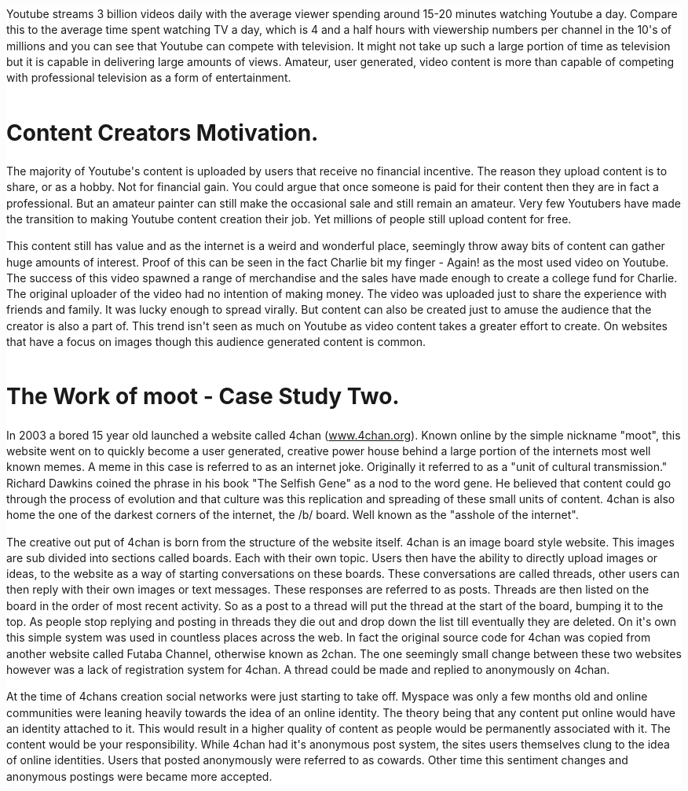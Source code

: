 Youtube streams 3 billion videos daily with the average viewer spending around 15-20 minutes watching Youtube a day. Compare this to the average time spent watching TV a day, which is 4 and a half hours with viewership numbers per channel in the 10's of millions and you can see that Youtube can compete with television. It might not take up such a large portion of time as television but it is capable in delivering large amounts of views. Amateur, user generated, video content is more than capable of competing with professional television as a form of entertainment. 

# Content Creators Motivation.

The majority of Youtube's content is uploaded by users that receive no financial incentive. The reason they upload content is to share, or as a hobby. Not for financial gain. You could argue that once someone is paid for their content then they are in fact a professional. But an amateur painter can still make the occasional sale and still remain an amateur. Very few Youtubers have made the transition to making Youtube content creation their job. Yet millions of people still upload content for free. 

This content still has value and as the internet is a weird and wonderful place, seemingly throw away bits of content can gather huge amounts of interest. Proof of this can be seen in the fact Charlie bit my finger - Again! as the most used video on Youtube. The success of this video spawned a range of merchandise and the sales have made enough to create a college fund for Charlie. The original uploader of the video had no intention of making money. The video was uploaded just to share the experience with friends and family. It was lucky enough to spread virally. But content can also be created just to amuse the audience that the creator is also a part of. This trend isn't seen as much on Youtube as video content takes a greater effort to create. On websites that have a focus on images though this audience generated content is common.

# The Work of moot - Case Study Two.

In 2003 a bored 15 year old launched a website called 4chan (www.4chan.org). Known online by the simple nickname "moot", this website went on to quickly become a user generated, creative power house behind a large portion of the internets most well known memes. A meme in this case is referred to as an internet joke. Originally it referred to as a "unit of cultural transmission." Richard Dawkins coined the phrase in his book "The Selfish Gene" as a nod to the word gene. He believed that content could go through the process of evolution and that culture was this replication and spreading of these small units of content. 4chan is also home the one of the darkest corners of the internet, the /b/ board. Well known as the "asshole of the internet".

The creative out put of 4chan is born from the structure of the website itself. 4chan is an image board style website. This images are sub divided into sections called boards. Each with their own topic. Users then have the ability to directly upload images or ideas, to the website as a way of starting conversations on these boards. These conversations are called threads, other users can then reply with their own images or text messages. These responses are referred to as posts. Threads are then listed on the board in the order of most recent activity. So as a post to a thread will put the thread at the start of the board, bumping it to the top. As people stop replying and posting in threads they die out and drop down the list till eventually they are deleted. On it's own this simple system was used in countless places across the web. In fact the original source code for 4chan was copied from another website called Futaba Channel, otherwise known as 2chan. The one seemingly small change between these two websites however was a lack of registration system for 4chan. A thread could be made and replied to anonymously on 4chan. 

At the time of 4chans creation social networks were just starting to take off. Myspace was only a few months old and online communities were leaning heavily towards the idea of an online identity. The theory being that any content put online would have an identity attached to it. This would result in a higher quality of content as people would be permanently associated with it. The content would be your responsibility. While 4chan had it's anonymous post system, the sites users themselves clung to the idea of online identities. Users that posted anonymously were referred to as cowards. Other time this sentiment changes and anonymous postings were became more accepted.
